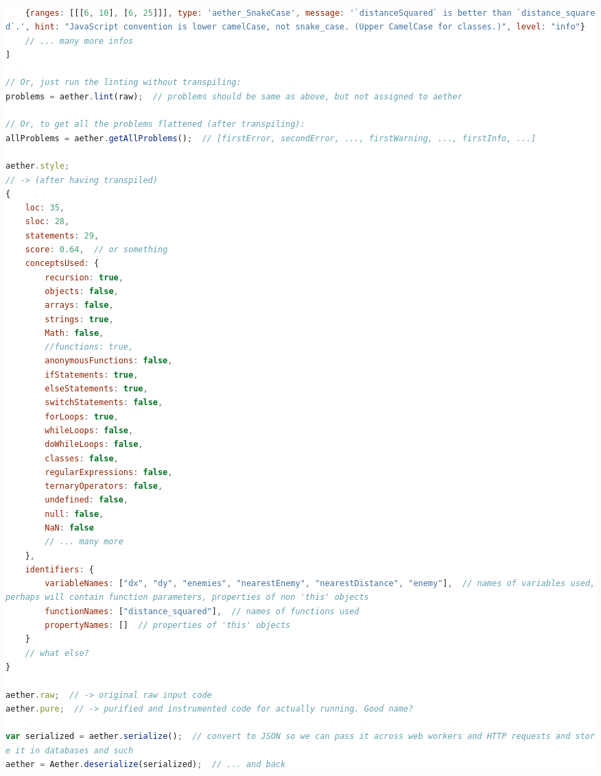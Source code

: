```javascript
    {ranges: [[[6, 10], [6, 25]]], type: 'aether_SnakeCase', message: '`distanceSquared` is better than `distance_squared`.', hint: "JavaScript convention is lower camelCase, not snake_case. (Upper CamelCase for classes.)", level: "info"}
    // ... many more infos
]

// Or, just run the linting without transpiling:
problems = aether.lint(raw);  // problems should be same as above, but not assigned to aether

// Or, to get all the problems flattened (after transpiling):
allProblems = aether.getAllProblems();  // [firstError, secondError, ..., firstWarning, ..., firstInfo, ...]

aether.style;
// -> (after having transpiled)
{
    loc: 35,
    sloc: 28,
    statements: 29,
    score: 0.64,  // or something
    conceptsUsed: {
        recursion: true,
        objects: false,
        arrays: false,
        strings: true,
        Math: false,
        //functions: true,
        anonymousFunctions: false,
        ifStatements: true,
        elseStatements: true,
        switchStatements: false,
        forLoops: true,
        whileLoops: false,
        doWhileLoops: false,
        classes: false,
        regularExpressions: false,
        ternaryOperators: false,
        undefined: false,
        null: false,
        NaN: false
        // ... many more
    },
    identifiers: {
        variableNames: ["dx", "dy", "enemies", "nearestEnemy", "nearestDistance", "enemy"],  // names of variables used, perhaps will contain function parameters, properties of non 'this' objects
        functionNames: ["distance_squared"],  // names of functions used
        propertyNames: []  // properties of 'this' objects
    }
    // what else?
}

aether.raw;  // -> original raw input code
aether.pure;  // -> purified and instrumented code for actually running. Good name?

var serialized = aether.serialize();  // convert to JSON so we can pass it across web workers and HTTP requests and store it in databases and such
aether = Aether.deserialize(serialized);  // ... and back
```
